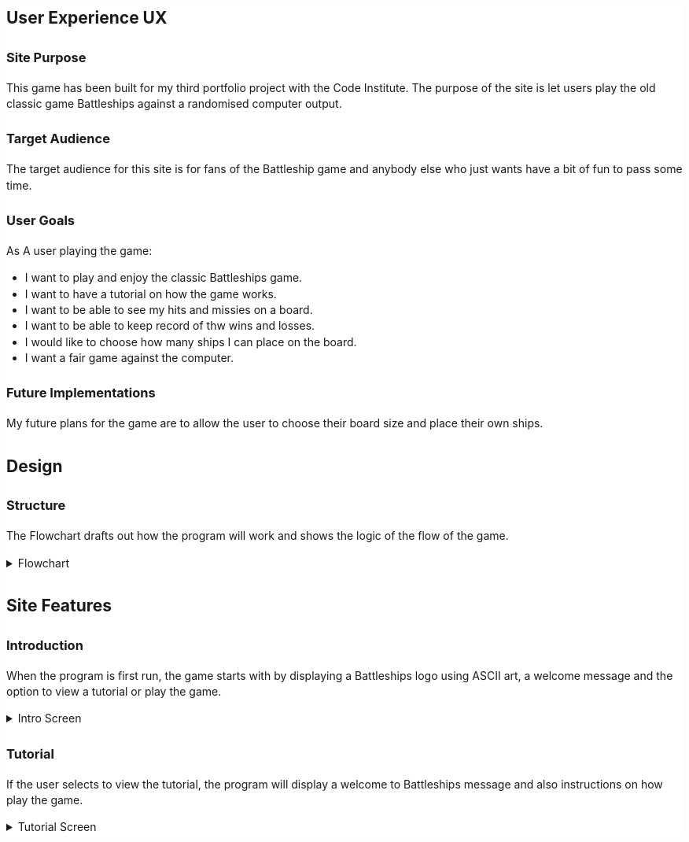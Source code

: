 ## **User Experience UX**

### **Site Purpose**

This game has been built for my third portfolio project with the Code Institute. The purpose of the site is let users play the old classic game Battleships against a randomised computer output.

### **Target Audience**

The target audience for this site is for fans of the Battleship game and anybody else who just wants have a bit of fun to pass some time.

### **User Goals**

As A user playing the game:

- I want to play and enjoy the classic Battleships game.
- I want to have a tutorial on how the game works.
- I want to be able to see my hits and missies on a board.
- I want to be able to keep record of thw wins and losses.
- I would like to choose how many ships I can place on the board.
- I want a fair game against the computer.

### **Future Implementations**

My future plans for the game are to allow the user to choose their board size and place their own ships.

## **Design**

### **Structure**

The Flowchart drafts out how the program will work and shows the logic of the flow of the game.

<details><summary>Flowchart</summary></details>


## **Site Features**

### **Introduction**

When the program is first run, the game starts with by displaying a Battleships logo using ASCII art, a welcome message and the option to view a tutorial or play the game.

<details><summary>Intro Screen</summary></details>

### **Tutorial**

If the user selects to view the tutorial, the program will display a welcome to Battleships message and also instructions on how play the game.

<details><summary>Tutorial Screen</summary></details>
